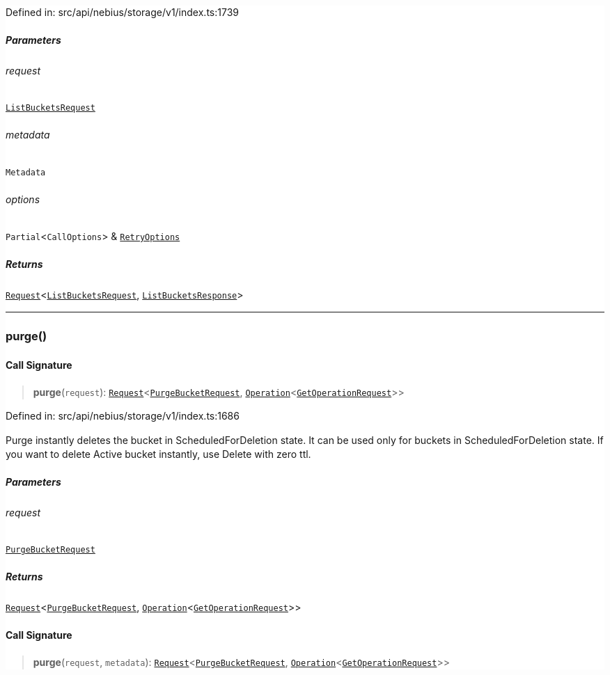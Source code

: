 Defined in: src/api/nebius/storage/v1/index.ts:1739

##### Parameters

###### request

[`ListBucketsRequest`](../interfaces/ListBucketsRequest.md)

###### metadata

`Metadata`

###### options

`Partial`\<`CallOptions`\> & [`RetryOptions`](../../../../../runtime/request/interfaces/RetryOptions.md)

##### Returns

[`Request`](../../../../../runtime/request/classes/Request.md)\<[`ListBucketsRequest`](../interfaces/ListBucketsRequest.md), [`ListBucketsResponse`](../interfaces/ListBucketsResponse.md)\>

---

### purge()

#### Call Signature

> **purge**(`request`): [`Request`](../../../../../runtime/request/classes/Request.md)\<[`PurgeBucketRequest`](../interfaces/PurgeBucketRequest.md), [`Operation`](../../../../../runtime/operation/classes/Operation.md)\<[`GetOperationRequest`](../../../common/v1/interfaces/GetOperationRequest.md)\>\>

Defined in: src/api/nebius/storage/v1/index.ts:1686

Purge instantly deletes the bucket in ScheduledForDeletion state.
It can be used only for buckets in ScheduledForDeletion state.
If you want to delete Active bucket instantly, use Delete with zero ttl.

##### Parameters

###### request

[`PurgeBucketRequest`](../interfaces/PurgeBucketRequest.md)

##### Returns

[`Request`](../../../../../runtime/request/classes/Request.md)\<[`PurgeBucketRequest`](../interfaces/PurgeBucketRequest.md), [`Operation`](../../../../../runtime/operation/classes/Operation.md)\<[`GetOperationRequest`](../../../common/v1/interfaces/GetOperationRequest.md)\>\>

#### Call Signature

> **purge**(`request`, `metadata`): [`Request`](../../../../../runtime/request/classes/Request.md)\<[`PurgeBucketRequest`](../interfaces/PurgeBucketRequest.md), [`Operation`](../../../../../runtime/operation/classes/Operation.md)\<[`GetOperationRequest`](../../../common/v1/interfaces/GetOperationRequest.md)\>\>
